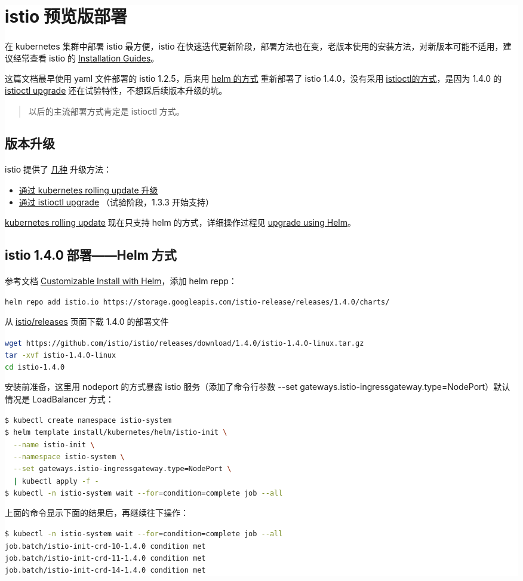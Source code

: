 
# istio 预览版部署

在 kubernetes 集群中部署 istio 最方便，istio 在快速迭代更新阶段，部署方法也在变，老版本使用的安装方法，对新版本可能不适用，建议经常查看 istio 的 [Installation Guides][9]。 

这篇文档最早使用 yaml 文件部署的 istio 1.2.5，后来用 [helm 的方式][10] 重新部署了 istio 1.4.0，没有采用 [istioctl的方式][11]，是因为 1.4.0 的 [istioctl upgrade][7] 还在试验特性，不想踩后续版本升级的坑。

>以后的主流部署方式肯定是 istioctl 方式。

## 版本升级

istio 提供了 [几种][6] 升级方法：

* [通过 kubernetes rolling update 升级][8] 
* [通过 istioctl upgrade][7] （试验阶段，1.3.3 开始支持）

[kubernetes rolling update][8] 现在只支持 helm 的方式，详细操作过程见 [upgrade using Helm][8]。

## istio 1.4.0 部署——Helm 方式

参考文档 [Customizable Install with Helm][10]，添加 helm repp：

```sh
helm repo add istio.io https://storage.googleapis.com/istio-release/releases/1.4.0/charts/
```

从 [istio/releases](https://github.com/istio/istio/releases) 页面下载 1.4.0 的部署文件

```sh
wget https://github.com/istio/istio/releases/download/1.4.0/istio-1.4.0-linux.tar.gz
tar -xvf istio-1.4.0-linux
cd istio-1.4.0
```

安装前准备，这里用 nodeport 的方式暴露 istio 服务（添加了命令行参数 --set gateways.istio-ingressgateway.type=NodePort）默认情况是 LoadBalancer 方式：

```sh
$ kubectl create namespace istio-system
$ helm template install/kubernetes/helm/istio-init \
  --name istio-init \
  --namespace istio-system \
  --set gateways.istio-ingressgateway.type=NodePort \
  | kubectl apply -f -
$ kubectl -n istio-system wait --for=condition=complete job --all
```

上面的命令显示下面的结果后，再继续往下操作：

```sh
$ kubectl -n istio-system wait --for=condition=complete job --all
job.batch/istio-init-crd-10-1.4.0 condition met
job.batch/istio-init-crd-11-1.4.0 condition met
job.batch/istio-init-crd-14-1.4.0 condition met
```


[1]: https://istio.io/docs/setup/kubernetes/ "Installing on Kubernetes"
[2]: https://istio.io/docs/setup/kubernetes/install/kubernetes/ "Quick Start Evaluation Install"
[3]: https://github.com/istio/istio/releases "istio/releases"
[4]: https://github.com/istio/istio/tree/1.2.5/install/kubernetes "1.2.5/install/kubernetes "
[5]: https://github.com/istio/istio/releases "istio/releases"
[6]: https://istio.io/docs/setup/upgrade/ "istio Upgrade"
[7]: https://istio.io/docs/setup/upgrade/istioctl-upgrade/  "istioctl-upgrade"
[8]: https://istio.io/docs/setup/upgrade/cni-helm-upgrade/  "kubernetes rolling update"
[9]: https://istio.io/docs/setup/install/ "istio Installation Guides"
[10]: https://istio.io/docs/setup/install/helm/ "Customizable Install with Helm"
[11]: https://istio.io/docs/setup/install/istioctl/ "Customizable Install with Istioctl"